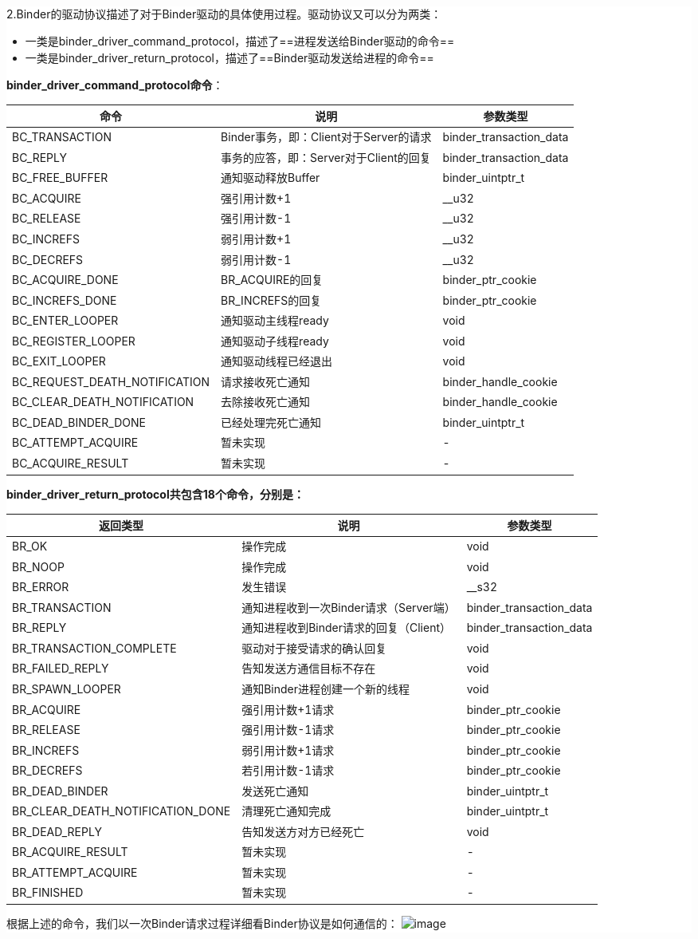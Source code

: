 2.Binder的驱动协议描述了对于Binder驱动的具体使用过程。驱动协议又可以分为两类：

- 一类是binder_driver_command_protocol，描述了==进程发送给Binder驱动的命令==
- 一类是binder_driver_return_protocol，描述了==Binder驱动发送给进程的命令==

**binder_driver_command_protocol命令**：

命令	|说明	|参数类型
---|---|---
BC_TRANSACTION	|Binder事务，即：Client对于Server的请求	|binder_transaction_data
BC_REPLY	|事务的应答，即：Server对于Client的回复	|binder_transaction_data
BC_FREE_BUFFER	|通知驱动释放Buffer	|binder_uintptr_t
BC_ACQUIRE	|强引用计数+1	|__u32
BC_RELEASE	|强引用计数-1	|__u32
BC_INCREFS	|弱引用计数+1	|__u32
BC_DECREFS	|弱引用计数-1	|__u32
BC_ACQUIRE_DONE	|BR_ACQUIRE的回复	|binder_ptr_cookie
BC_INCREFS_DONE	|BR_INCREFS的回复	|binder_ptr_cookie
BC_ENTER_LOOPER	|通知驱动主线程ready	|void
BC_REGISTER_LOOPER	|通知驱动子线程ready	|void
BC_EXIT_LOOPER	|通知驱动线程已经退出	|void
BC_REQUEST_DEATH_NOTIFICATION	|请求接收死亡通知	|binder_handle_cookie
BC_CLEAR_DEATH_NOTIFICATION	|去除接收死亡通知	|binder_handle_cookie
BC_DEAD_BINDER_DONE	|已经处理完死亡通知	|binder_uintptr_t
BC_ATTEMPT_ACQUIRE	|暂未实现	|-
BC_ACQUIRE_RESULT	|暂未实现	|-

**binder_driver_return_protocol共包含18个命令，分别是：**



返回类型	|说明	|参数类型
---|---|---
BR_OK	|操作完成	|void
BR_NOOP	|操作完成	|void
BR_ERROR	|发生错误	|__s32
BR_TRANSACTION	|通知进程收到一次Binder请求（Server端）	|binder_transaction_data
BR_REPLY	|通知进程收到Binder请求的回复（Client）	|binder_transaction_data
BR_TRANSACTION_COMPLETE	|驱动对于接受请求的确认回复	|void
BR_FAILED_REPLY	|告知发送方通信目标不存在	|void
BR_SPAWN_LOOPER	|通知Binder进程创建一个新的线程	|void
BR_ACQUIRE	|强引用计数+1请求	|binder_ptr_cookie
BR_RELEASE	|强引用计数-1请求	|binder_ptr_cookie
BR_INCREFS	|弱引用计数+1请求	|binder_ptr_cookie
BR_DECREFS	|若引用计数-1请求	|binder_ptr_cookie
BR_DEAD_BINDER	|发送死亡通知	|binder_uintptr_t
BR_CLEAR_DEATH_NOTIFICATION_DONE	|清理死亡通知完成	|binder_uintptr_t
BR_DEAD_REPLY	|告知发送方对方已经死亡	|void
BR_ACQUIRE_RESULT	|暂未实现	|-
BR_ATTEMPT_ACQUIRE	|暂未实现	|-
BR_FINISHED	|暂未实现	|-

根据上述的命令，我们以一次Binder请求过程详细看Binder协议是如何通信的：
![image](http://o9m6aqy3r.bkt.clouddn.com//binder/driver/binder_request_sequence.png)
